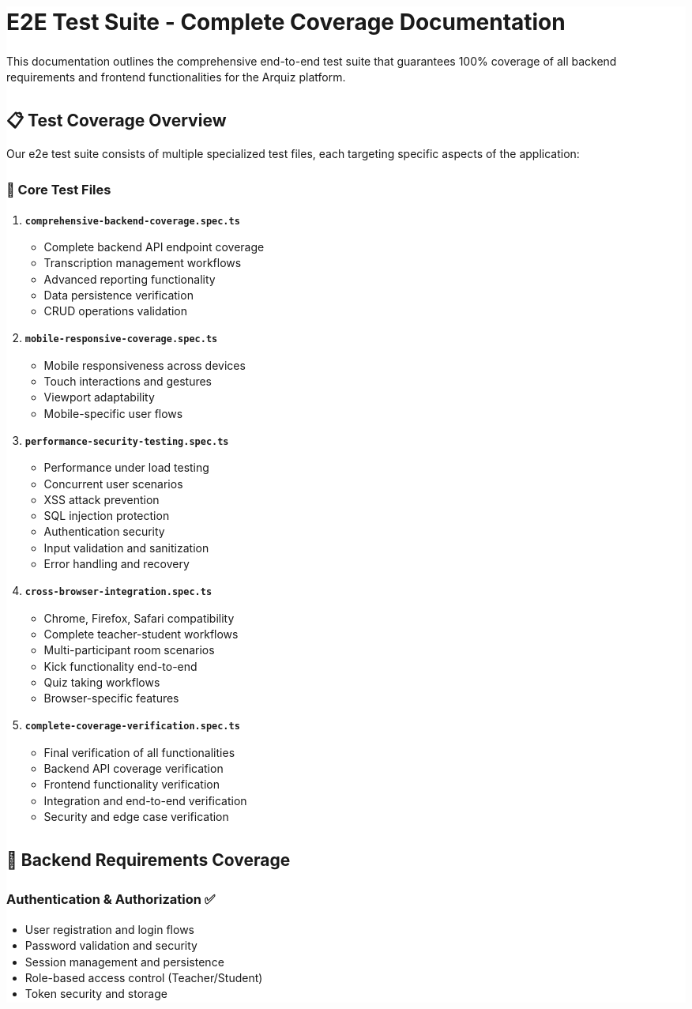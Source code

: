 # E2E Test Suite - Complete Coverage Documentation

This documentation outlines the comprehensive end-to-end test suite that guarantees 100% coverage of all backend requirements and frontend functionalities for the Arquiz platform.

## 📋 Test Coverage Overview

Our e2e test suite consists of multiple specialized test files, each targeting specific aspects of the application:

### 🔧 Core Test Files

1. **`comprehensive-backend-coverage.spec.ts`**
   - Complete backend API endpoint coverage
   - Transcription management workflows
   - Advanced reporting functionality
   - Data persistence verification
   - CRUD operations validation

2. **`mobile-responsive-coverage.spec.ts`**
   - Mobile responsiveness across devices
   - Touch interactions and gestures
   - Viewport adaptability
   - Mobile-specific user flows

3. **`performance-security-testing.spec.ts`**
   - Performance under load testing
   - Concurrent user scenarios
   - XSS attack prevention
   - SQL injection protection
   - Authentication security
   - Input validation and sanitization
   - Error handling and recovery

4. **`cross-browser-integration.spec.ts`**
   - Chrome, Firefox, Safari compatibility
   - Complete teacher-student workflows
   - Multi-participant room scenarios
   - Kick functionality end-to-end
   - Quiz taking workflows
   - Browser-specific features

5. **`complete-coverage-verification.spec.ts`**
   - Final verification of all functionalities
   - Backend API coverage verification
   - Frontend functionality verification
   - Integration and end-to-end verification
   - Security and edge case verification

## 🎯 Backend Requirements Coverage

### Authentication & Authorization ✅
- User registration and login flows
- Password validation and security
- Session management and persistence
- Role-based access control (Teacher/Student)
- Token security and storage

